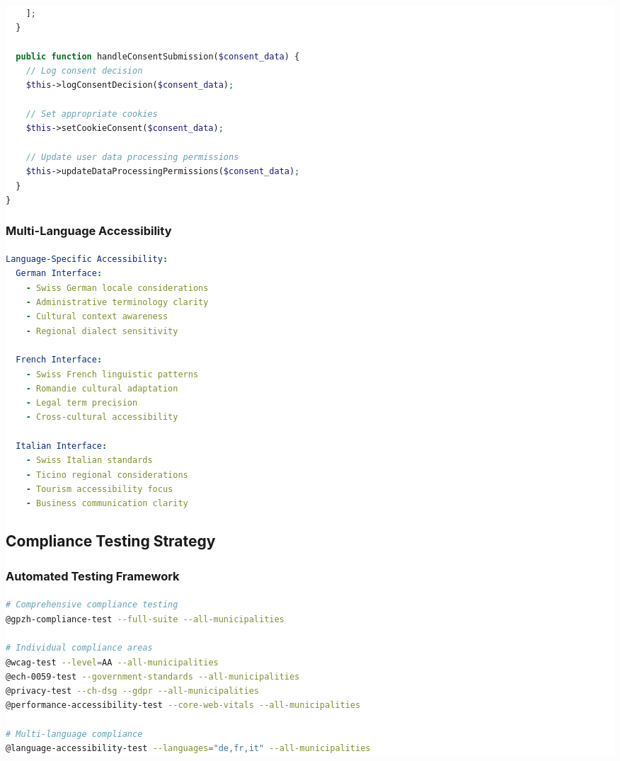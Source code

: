 ```php
    ];
  }
  
  public function handleConsentSubmission($consent_data) {
    // Log consent decision
    $this->logConsentDecision($consent_data);
    
    // Set appropriate cookies
    $this->setCookieConsent($consent_data);
    
    // Update user data processing permissions
    $this->updateDataProcessingPermissions($consent_data);
  }
}
```

### **Multi-Language Accessibility**

```yaml
Language-Specific Accessibility:
  German Interface:
    - Swiss German locale considerations
    - Administrative terminology clarity
    - Cultural context awareness
    - Regional dialect sensitivity
    
  French Interface:
    - Swiss French linguistic patterns
    - Romandie cultural adaptation
    - Legal term precision
    - Cross-cultural accessibility
    
  Italian Interface:
    - Swiss Italian standards
    - Ticino regional considerations
    - Tourism accessibility focus
    - Business communication clarity
```

## Compliance Testing Strategy

### **Automated Testing Framework**

```bash
# Comprehensive compliance testing
@gpzh-compliance-test --full-suite --all-municipalities

# Individual compliance areas
@wcag-test --level=AA --all-municipalities
@ech-0059-test --government-standards --all-municipalities  
@privacy-test --ch-dsg --gdpr --all-municipalities
@performance-accessibility-test --core-web-vitals --all-municipalities

# Multi-language compliance
@language-accessibility-test --languages="de,fr,it" --all-municipalities
```
